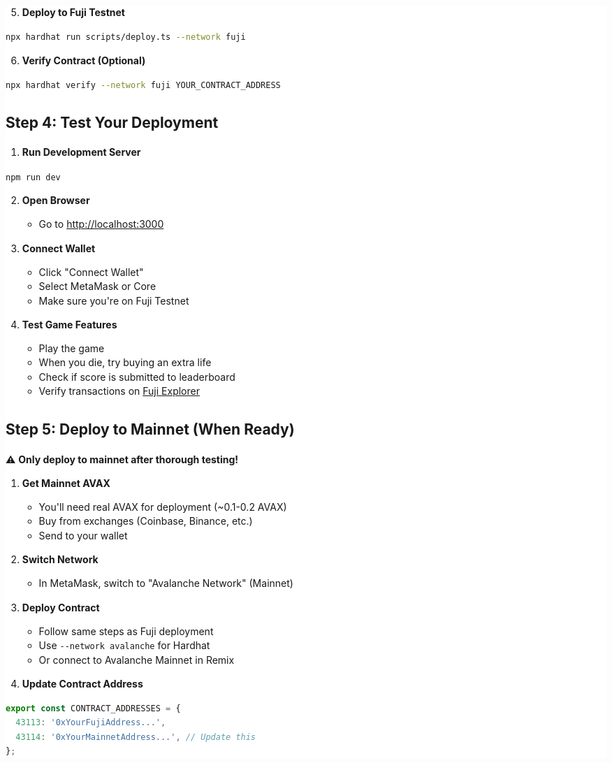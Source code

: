 5. **Deploy to Fuji Testnet**
```bash
npx hardhat run scripts/deploy.ts --network fuji
```

6. **Verify Contract (Optional)**
```bash
npx hardhat verify --network fuji YOUR_CONTRACT_ADDRESS
```

## Step 4: Test Your Deployment

1. **Run Development Server**
```bash
npm run dev
```

2. **Open Browser**
   - Go to [http://localhost:3000](http://localhost:3000)

3. **Connect Wallet**
   - Click "Connect Wallet"
   - Select MetaMask or Core
   - Make sure you're on Fuji Testnet

4. **Test Game Features**
   - Play the game
   - When you die, try buying an extra life
   - Check if score is submitted to leaderboard
   - Verify transactions on [Fuji Explorer](https://testnet.snowtrace.io)

## Step 5: Deploy to Mainnet (When Ready)

⚠️ **Only deploy to mainnet after thorough testing!**

1. **Get Mainnet AVAX**
   - You'll need real AVAX for deployment (~0.1-0.2 AVAX)
   - Buy from exchanges (Coinbase, Binance, etc.)
   - Send to your wallet

2. **Switch Network**
   - In MetaMask, switch to "Avalanche Network" (Mainnet)

3. **Deploy Contract**
   - Follow same steps as Fuji deployment
   - Use `--network avalanche` for Hardhat
   - Or connect to Avalanche Mainnet in Remix

4. **Update Contract Address**
```typescript
export const CONTRACT_ADDRESSES = {
  43113: '0xYourFujiAddress...',
  43114: '0xYourMainnetAddress...', // Update this
};
```
